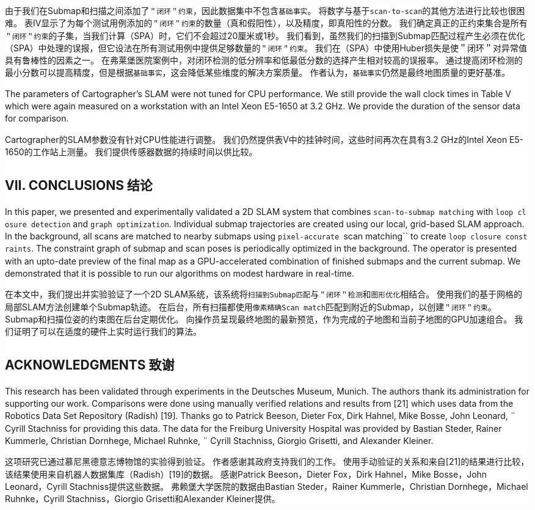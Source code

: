 由于我们在Submap和扫描之间添加了`＂闭环＂约束`，因此数据集中不包含`基础事实`。
将数字与基于`scan-to-scan`的其他方法进行比较也很困难。
表IV显示了为每个测试用例添加的`＂闭环＂约束`的数量（真和假阳性），以及精度，即真阳性的分数。
我们确定真正的正约束集合是所有`＂闭环＂约束`的子集，当我们计算（SPA）时，它们不会超过20厘米或1秒。
我们看到，虽然我们的扫描到Submap匹配过程产生必须在优化（SPA）中处理的误报，但它设法在所有测试用例中提供足够数量的`＂闭环＂约束`。
我们在（SPA）中使用Huber损失是使＂闭环＂对异常值具有鲁棒性的因素之一。
在弗莱堡医院案例中，对闭环检测的低分辨率和低最低分数的选择产生相对较高的误报率。
通过提高闭环检测的最小分数可以提高精度，但是根据`基础事实`，这会降低某些维度的解决方案质量。
作者认为，`基础事实`仍然是最终地图质量的更好基准。

The parameters of Cartographer’s SLAM were not tuned for CPU performance. 
We still provide the wall clock times in Table V which were again measured on a workstation with an Intel Xeon E5-1650 at 3.2 GHz. 
We provide the duration of the sensor data for comparison.

Cartographer的SLAM参数没有针对CPU性能进行调整。
我们仍然提供表V中的挂钟时间，这些时间再次在具有3.2 GHz的Intel Xeon E5-1650的工作站上测量。
我们提供传感器数据的持续时间以供比较。

## VII. CONCLUSIONS 结论

In this paper, we presented and experimentally validated a 2D SLAM system that combines `scan-to-submap matching` with `loop closure detection` and `graph optimization`. 
Individual submap trajectories are created using our local, grid-based SLAM approach. 
In the background, all scans are matched to nearby submaps using `pixel-accurate `scan matching`` to create `loop closure constraints`. 
The constraint graph of submap and scan poses is periodically optimized in the background. 
The operator is presented with an upto-date preview of the final map as a GPU-accelerated combination of finished submaps and the current submap.
We demonstrated that it is possible to run our algorithms on modest hardware in real-time.

在本文中，我们提出并实验验证了一个2D SLAM系统，该系统将`扫描到Submap匹配`与`＂闭环＂检测`和`图形优化`相结合。
使用我们的基于网格的局部SLAM方法创建单个Submap轨迹。
在后台，所有扫描都使用`像素精确Scan match`匹配到附近的Submap，以创建`＂闭环＂约束`。
Submap和扫描位姿的约束图在后台定期优化。
向操作员呈现最终地图的最新预览，作为完成的子地图和当前子地图的GPU加速组合。
我们证明了可以在适度的硬件上实时运行我们的算法。

## ACKNOWLEDGMENTS 致谢

This research has been validated through experiments in the Deutsches Museum, Munich. 
The authors thank its administration for supporting our work. 
Comparisons were done using manually verified relations and results from [21] which uses data from the Robotics Data Set Repository (Radish) [19]. 
Thanks go to Patrick Beeson, Dieter Fox, Dirk Hahnel, Mike Bosse, John Leonard, ¨ Cyrill Stachniss for providing this data. 
The data for the Freiburg University Hospital was provided by Bastian Steder, Rainer Kummerle, Christian Dornhege, Michael Ruhnke, ¨ Cyrill Stachniss, Giorgio Grisetti, and Alexander Kleiner.

这项研究已通过慕尼黑德意志博物馆的实验得到验证。
作者感谢其政府支持我们的工作。
使用手动验证的关系和来自[21]的结果进行比较，该结果使用来自机器人数据集库（Radish）[19]的数据。
感谢Patrick Beeson，Dieter Fox，Dirk Hahnel，Mike Bosse，John Leonard，Cyrill Stachniss提供这些数据。
弗赖堡大学医院的数据由Bastian Steder，Rainer Kummerle，Christian Dornhege，Michael Ruhnke，Cyrill Stachniss，Giorgio Grisetti和Alexander Kleiner提供。
